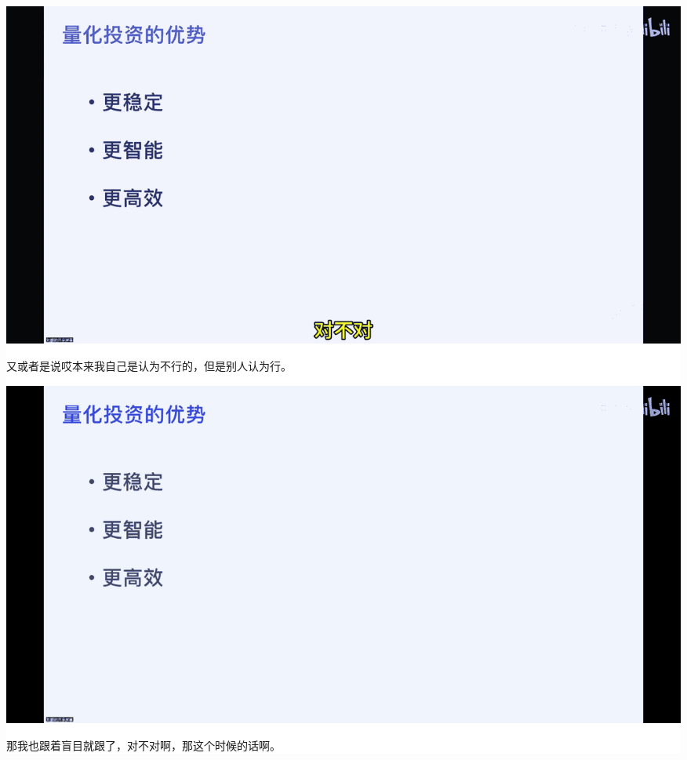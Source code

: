 ![](img/ab31ab04eb9c8ad51be52c0927d35831_45.png)

又或者是说哎本来我自己是认为不行的，但是别人认为行。

![](img/ab31ab04eb9c8ad51be52c0927d35831_47.png)

那我也跟着盲目就跟了，对不对啊，那这个时候的话啊。
